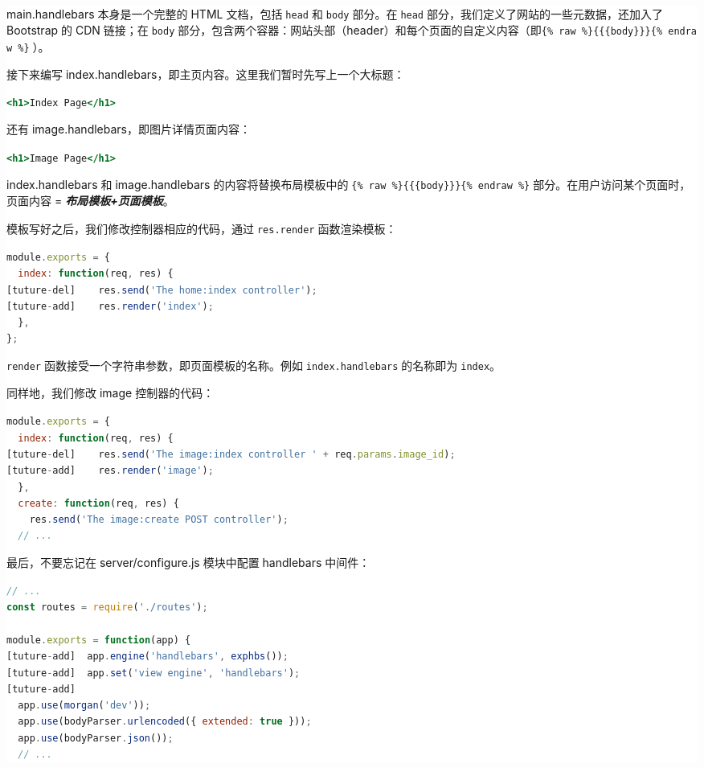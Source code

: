 main.handlebars 本身是一个完整的 HTML 文档，包括 `head` 和 `body` 部分。在 `head` 部分，我们定义了网站的一些元数据，还加入了 Bootstrap 的 CDN 链接；在 `body` 部分，包含两个容器：网站头部（header）和每个页面的自定义内容（即`{% raw %}{{{body}}}{% endraw %}` ）。

接下来编写 index.handlebars，即主页内容。这里我们暂时先写上一个大标题：

```handlebars views/index.handlebars https://github.com/mRcfps/Instagrammy/blob/d56de92/views/index.handlebars 查看完整代码
<h1>Index Page</h1>
```

还有 image.handlebars，即图片详情页面内容：

```handlebars views/image.handlebars https://github.com/mRcfps/Instagrammy/blob/d56de92/views/image.handlebars 查看完整代码
<h1>Image Page</h1>
```

index.handlebars 和 image.handlebars 的内容将替换布局模板中的 `{% raw %}{{{body}}}{% endraw %}` 部分。在用户访问某个页面时，页面内容 = ***布局模板+页面模板***。

模板写好之后，我们修改控制器相应的代码，通过 `res.render` 函数渲染模板：

```js controllers/home.js https://github.com/mRcfps/Instagrammy/blob/d56de92/controllers/home.js 查看完整代码
module.exports = {
  index: function(req, res) {
[tuture-del]    res.send('The home:index controller');
[tuture-add]    res.render('index');
  },
};
```

`render` 函数接受一个字符串参数，即页面模板的名称。例如 `index.handlebars` 的名称即为 `index`。

同样地，我们修改 image 控制器的代码：

```js controllers/image.js https://github.com/mRcfps/Instagrammy/blob/d56de92/controllers/image.js 查看完整代码
module.exports = {
  index: function(req, res) {
[tuture-del]    res.send('The image:index controller ' + req.params.image_id);
[tuture-add]    res.render('image');
  },
  create: function(req, res) {
    res.send('The image:create POST controller');
  // ...
```

最后，不要忘记在 server/configure.js 模块中配置 handlebars 中间件：

```js server/configure.js https://github.com/mRcfps/Instagrammy/blob/d56de92/server/configure.js 查看完整代码
// ...
const routes = require('./routes');

module.exports = function(app) {
[tuture-add]  app.engine('handlebars', exphbs());
[tuture-add]  app.set('view engine', 'handlebars');
[tuture-add] 
  app.use(morgan('dev'));
  app.use(bodyParser.urlencoded({ extended: true }));
  app.use(bodyParser.json());
  // ...
```
